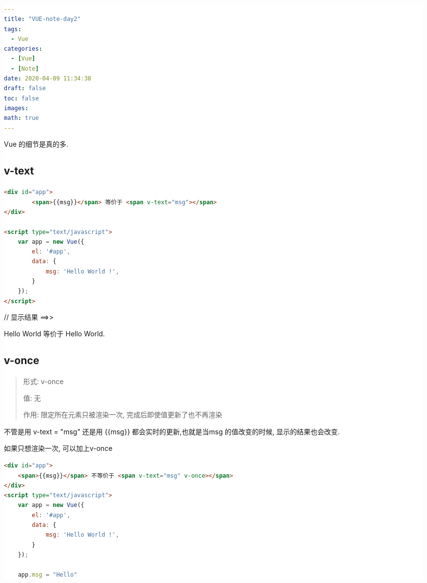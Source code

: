 ```yaml
---
title: "VUE-note-day2"
tags: 
  - Vue
categories:
  - [Vue]
  - [Note]
date: 2020-04-09 11:34:38
draft: false
toc: false
images:
math: true
---
```


Vue 的细节是真的多.



## v-text

```html
<div id="app">
        <span>{{msg}}</span> 等价于 <span v-text="msg"></span>
</div>

<script type="text/javascript">
    var app = new Vue({
        el: '#app',
        data: {
            msg: 'Hello World !',
        }
    });
</script>
```

 // 显示结果 ==>>

Hello World 等价于 Hello World.

## v-once

> 形式: v-once
>
> 值: 无
>
> 作用: 限定所在元素只被渲染一次, 完成后即使值更新了也不再渲染
>

不管是用 v-text = "msg" 还是用 {{msg}} 都会实时的更新,也就是当msg 的值改变的时候, 显示的结果也会改变.

如果只想渲染一次, 可以加上v-once

```html
<div id="app">
    <span>{{msg}}</span> 不等价于 <span v-text="msg" v-once></span>
</div>
<script type="text/javascript">
    var app = new Vue({
        el: '#app',
        data: {
            msg: 'Hello World !',
        }
    });
    
    app.msg = "Hello"
```